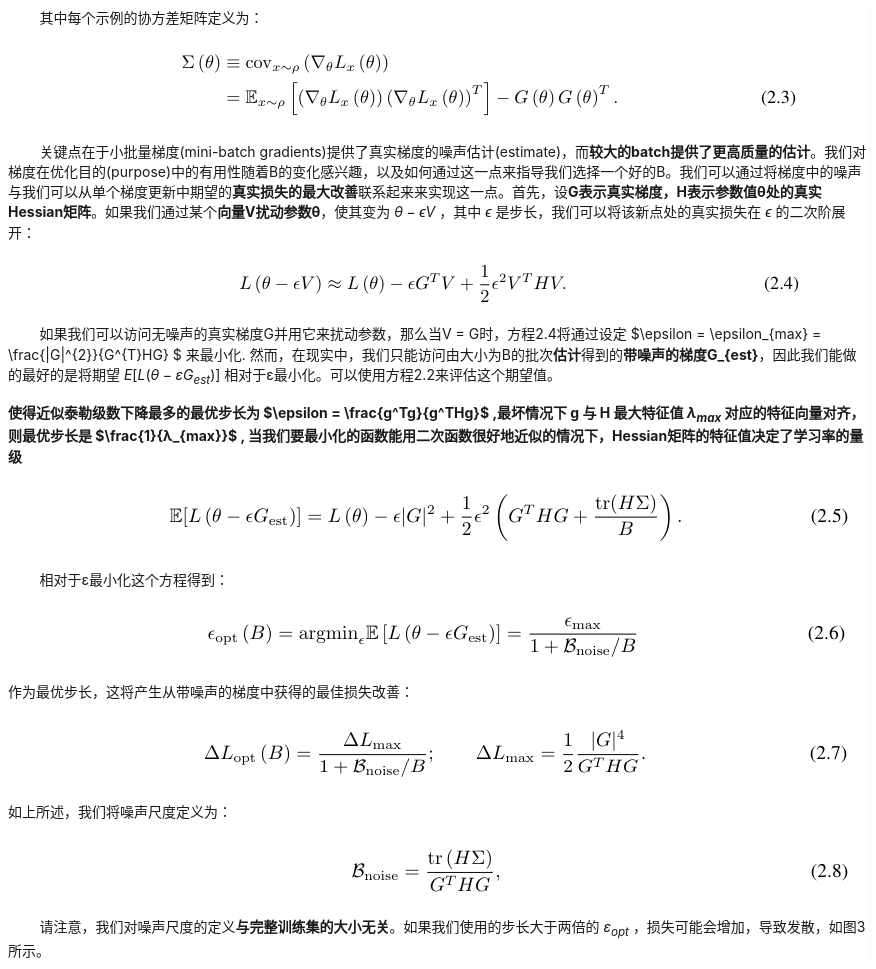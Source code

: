 &nbsp;&nbsp;&nbsp;&nbsp;&nbsp;&nbsp;&nbsp;&nbsp;其中每个示例的协方差矩阵定义为：<br>

![formula3](images/large-batch-training-formula3.png)

&nbsp;&nbsp;&nbsp;&nbsp;&nbsp;&nbsp;&nbsp;&nbsp;关键点在于小批量梯度(mini-batch gradients)提供了真实梯度的噪声估计(estimate)，而**较大的batch提供了更高质量的估计**。我们对梯度在优化目的(purpose)中的有用性随着B的变化感兴趣，以及如何通过这一点来指导我们选择一个好的B。我们可以通过将梯度中的噪声与我们可以从单个梯度更新中期望的**真实损失的最大改善**联系起来来实现这一点。首先，设**G表示真实梯度，H表示参数值θ处的真实Hessian矩阵**。如果我们通过某个**向量V扰动参数θ**，使其变为 $θ - \epsilon V$ ，其中 $\epsilon$ 是步长，我们可以将该新点处的真实损失在 $\epsilon$ 的二次阶展开：<br>

![formula4](images/large-batch-training-formula4.png)

&nbsp;&nbsp;&nbsp;&nbsp;&nbsp;&nbsp;&nbsp;&nbsp;如果我们可以访问无噪声的真实梯度G并用它来扰动参数，那么当V = G时，方程2.4将通过设定 $\epsilon = \epsilon_{max} = \frac{|G|^{2}}{G^{T}HG} $ 来最小化. 然而，在现实中，我们只能访问由大小为B的批次**估计**得到的**带噪声的梯度G_{est}**，因此我们能做的最好的是将期望 $E[L(θ − εG_{est})]$ 相对于ε最小化。可以使用方程2.2来评估这个期望值。<br>

**使得近似泰勒级数下降最多的最优步长为 $\epsilon = \frac{g^Tg}{g^THg}$ ,最坏情况下 g 与 H 最大特征值 $λ_{max}$ 对应的特征向量对齐，则最优步长是 $\frac{1}{λ_{max}}$ , 当我们要最小化的函数能用二次函数很好地近似的情况下，Hessian矩阵的特征值决定了学习率的量级** <br>

![formula5](images/large-batch-training-formula5.png)

&nbsp;&nbsp;&nbsp;&nbsp;&nbsp;&nbsp;&nbsp;&nbsp;相对于ε最小化这个方程得到：<br>

![formula6](images/large-batch-training-formula6.png)

作为最优步长，这将产生从带噪声的梯度中获得的最佳损失改善：<br>

![formula7](images/large-batch-training-formula7.png)

如上所述，我们将噪声尺度定义为：

![formula8](images/large-batch-training-formula8.png)

&nbsp;&nbsp;&nbsp;&nbsp;&nbsp;&nbsp;&nbsp;&nbsp;请注意，我们对噪声尺度的定义**与完整训练集的大小无关**。如果我们使用的步长大于两倍的 $ε_{opt}$ ，损失可能会增加，导致发散，如图3所示。<br>
